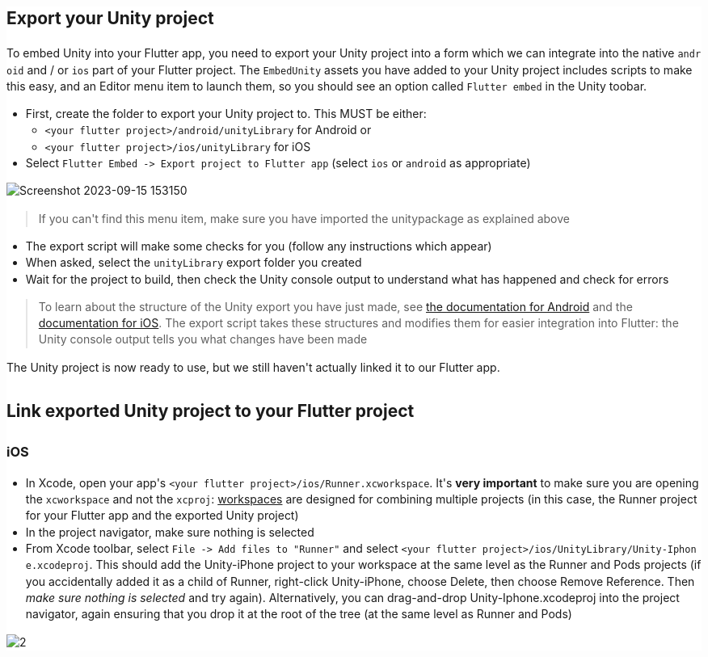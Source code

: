 
## Export your Unity project

To embed Unity into your Flutter app, you need to export your Unity project into a form which we can integrate into the native `android` and / or `ios` part of your Flutter project.
The `EmbedUnity` assets you have added to your Unity project includes scripts to make this easy, and an Editor menu item to launch them, so you should see an option called `Flutter embed` in the Unity toobar.

- First, create the folder to export your Unity project to. This MUST be either:
  - `<your flutter project>/android/unityLibrary` for Android or
  - `<your flutter project>/ios/unityLibrary` for iOS
- Select `Flutter Embed -> Export project to Flutter app` (select `ios` or `android` as appropriate)

![Screenshot 2023-09-15 153150](https://github.com/learntoflutter/flutter_embed_unity/assets/145048332/77cefebb-f5d0-4759-b23f-04ffdaca4c01)

> If you can't find this menu item, make sure you have imported the unitypackage as explained above
  
- The export script will make some checks for you (follow any instructions which appear)
- When asked, select the `unityLibrary` export folder you created
- Wait for the project to build, then check the Unity console output to understand what has happened and check for errors

> To learn about the structure of the Unity export you have just made, see [the documentation for Android](https://docs.unity3d.com/Manual/UnityasaLibrary-Android.html) and the [documentation for iOS](https://docs.unity3d.com/Manual/UnityasaLibrary-iOS.html). The export script takes these structures and modifies them for easier integration into Flutter: the Unity console output tells you what changes have been made

The Unity project is now ready to use, but we still haven't actually linked it to our Flutter app.


## Link exported Unity project to your Flutter project


### iOS

- In Xcode, open your app's `<your flutter project>/ios/Runner.xcworkspace`. It's **very important** to make sure you are opening the `xcworkspace` and not the `xcproj`: [workspaces](https://developer.apple.com/documentation/xcode/managing-multiple-projects-and-their-dependencies) are designed for combining multiple projects (in this case, the Runner project for your Flutter app and the exported Unity project)
- In the project navigator, make sure nothing is selected
- From Xcode toolbar, select `File -> Add files to "Runner"` and select `<your flutter project>/ios/UnityLibrary/Unity-Iphone.xcodeproj`. This should add the Unity-iPhone project to your workspace at the same level as the Runner and Pods projects (if you accidentally added it as a child of Runner, right-click Unity-iPhone, choose Delete, then choose Remove Reference. Then *make sure nothing is selected* and try again). Alternatively, you can drag-and-drop Unity-Iphone.xcodeproj into the project navigator, again ensuring that you drop it at the root of the tree (at the same level as Runner and Pods)

![2](https://github.com/jamesncl/flutter_embed_unity/assets/15979056/ca369db9-1991-4093-8713-5e68b0ddac17)
